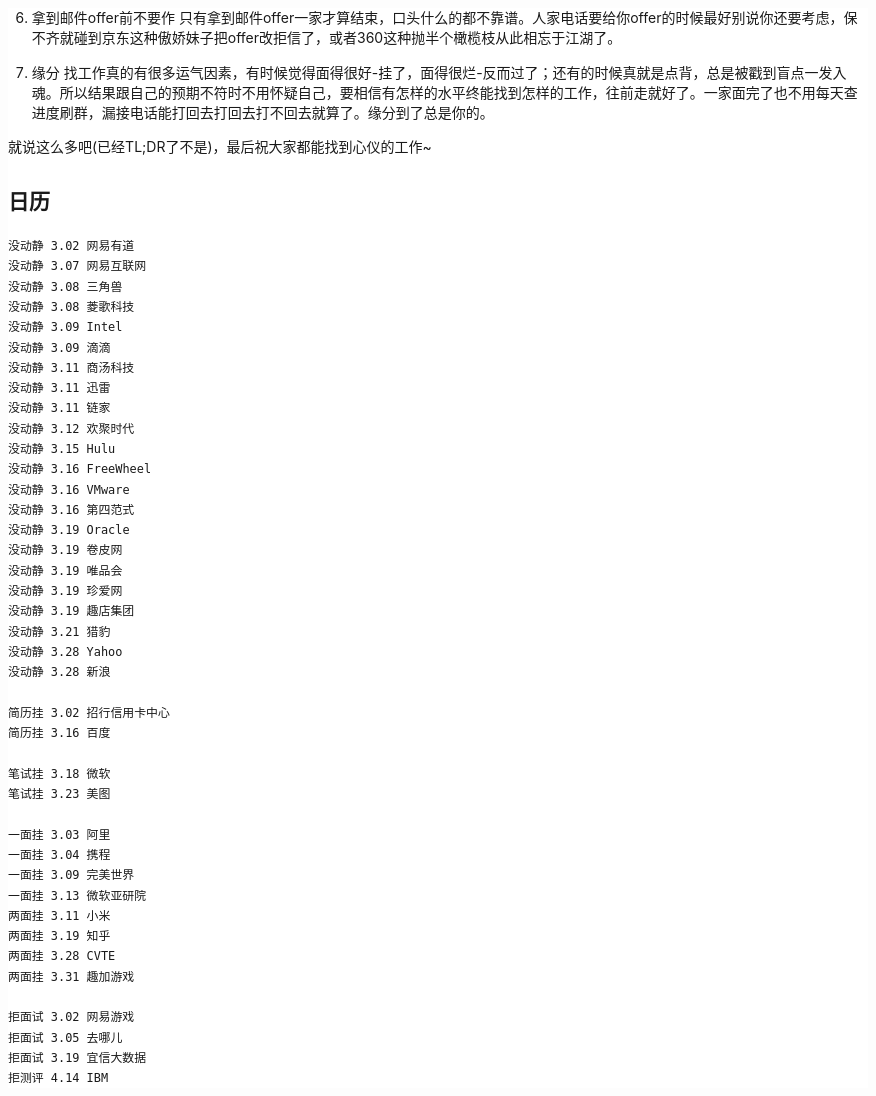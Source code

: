 6. 拿到邮件offer前不要作
只有拿到邮件offer一家才算结束，口头什么的都不靠谱。人家电话要给你offer的时候最好别说你还要考虑，保不齐就碰到京东这种傲娇妹子把offer改拒信了，或者360这种抛半个橄榄枝从此相忘于江湖了。

7. 缘分
找工作真的有很多运气因素，有时候觉得面得很好-挂了，面得很烂-反而过了；还有的时候真就是点背，总是被戳到盲点一发入魂。所以结果跟自己的预期不符时不用怀疑自己，要相信有怎样的水平终能找到怎样的工作，往前走就好了。一家面完了也不用每天查进度刷群，漏接电话能打回去打回去打不回去就算了。缘分到了总是你的。

就说这么多吧(已经TL;DR了不是)，最后祝大家都能找到心仪的工作~



日历
----

    没动静 3.02 网易有道
    没动静 3.07 网易互联网
    没动静 3.08 三角兽
    没动静 3.08 菱歌科技
    没动静 3.09 Intel
    没动静 3.09 滴滴
    没动静 3.11 商汤科技
    没动静 3.11 迅雷
    没动静 3.11 链家
    没动静 3.12 欢聚时代
    没动静 3.15 Hulu
    没动静 3.16 FreeWheel
    没动静 3.16 VMware
    没动静 3.16 第四范式
    没动静 3.19 Oracle
    没动静 3.19 卷皮网
    没动静 3.19 唯品会
    没动静 3.19 珍爱网
    没动静 3.19 趣店集团
    没动静 3.21 猎豹
    没动静 3.28 Yahoo
    没动静 3.28 新浪

    简历挂 3.02 招行信用卡中心
    简历挂 3.16 百度

    笔试挂 3.18 微软
    笔试挂 3.23 美图

    一面挂 3.03 阿里
    一面挂 3.04 携程
    一面挂 3.09 完美世界
    一面挂 3.13 微软亚研院
    两面挂 3.11 小米
    两面挂 3.19 知乎
    两面挂 3.28 CVTE
    两面挂 3.31 趣加游戏

    拒面试 3.02 网易游戏
    拒面试 3.05 去哪儿
    拒面试 3.19 宜信大数据
    拒测评 4.14 IBM
